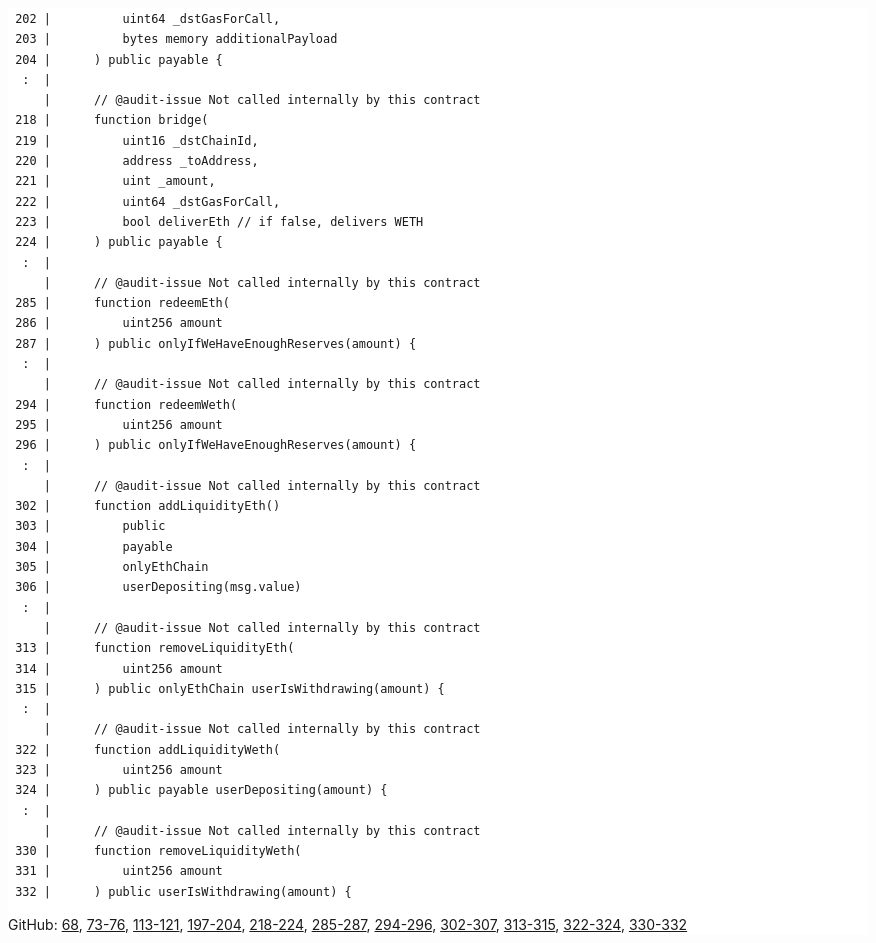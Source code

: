 ```solidity
 202 |          uint64 _dstGasForCall,
 203 |          bytes memory additionalPayload
 204 |      ) public payable {
  :  |
     |      // @audit-issue Not called internally by this contract
 218 |      function bridge(
 219 |          uint16 _dstChainId,
 220 |          address _toAddress,
 221 |          uint _amount,
 222 |          uint64 _dstGasForCall,
 223 |          bool deliverEth // if false, delivers WETH
 224 |      ) public payable {
  :  |
     |      // @audit-issue Not called internally by this contract
 285 |      function redeemEth(
 286 |          uint256 amount
 287 |      ) public onlyIfWeHaveEnoughReserves(amount) {
  :  |
     |      // @audit-issue Not called internally by this contract
 294 |      function redeemWeth(
 295 |          uint256 amount
 296 |      ) public onlyIfWeHaveEnoughReserves(amount) {
  :  |
     |      // @audit-issue Not called internally by this contract
 302 |      function addLiquidityEth()
 303 |          public
 304 |          payable
 305 |          onlyEthChain
 306 |          userDepositing(msg.value)
  :  |
     |      // @audit-issue Not called internally by this contract
 313 |      function removeLiquidityEth(
 314 |          uint256 amount
 315 |      ) public onlyEthChain userIsWithdrawing(amount) {
  :  |
     |      // @audit-issue Not called internally by this contract
 322 |      function addLiquidityWeth(
 323 |          uint256 amount
 324 |      ) public payable userDepositing(amount) {
  :  |
     |      // @audit-issue Not called internally by this contract
 330 |      function removeLiquidityWeth(
 331 |          uint256 amount
 332 |      ) public userIsWithdrawing(amount) {
```
GitHub: [68](https://github.com/code-423n4/2024-01-decent/blob/main/lib/decent-bridge/src/DecentEthRouter.sol#L68), [73-76](https://github.com/code-423n4/2024-01-decent/blob/main/lib/decent-bridge/src/DecentEthRouter.sol#L73-L76), [113-121](https://github.com/code-423n4/2024-01-decent/blob/main/lib/decent-bridge/src/DecentEthRouter.sol#L113-L121), [197-204](https://github.com/code-423n4/2024-01-decent/blob/main/lib/decent-bridge/src/DecentEthRouter.sol#L197-L204), [218-224](https://github.com/code-423n4/2024-01-decent/blob/main/lib/decent-bridge/src/DecentEthRouter.sol#L218-L224), [285-287](https://github.com/code-423n4/2024-01-decent/blob/main/lib/decent-bridge/src/DecentEthRouter.sol#L285-L287), [294-296](https://github.com/code-423n4/2024-01-decent/blob/main/lib/decent-bridge/src/DecentEthRouter.sol#L294-L296), [302-307](https://github.com/code-423n4/2024-01-decent/blob/main/lib/decent-bridge/src/DecentEthRouter.sol#L302-L307), [313-315](https://github.com/code-423n4/2024-01-decent/blob/main/lib/decent-bridge/src/DecentEthRouter.sol#L313-L315), [322-324](https://github.com/code-423n4/2024-01-decent/blob/main/lib/decent-bridge/src/DecentEthRouter.sol#L322-L324), [330-332](https://github.com/code-423n4/2024-01-decent/blob/main/lib/decent-bridge/src/DecentEthRouter.sol#L330-L332)
